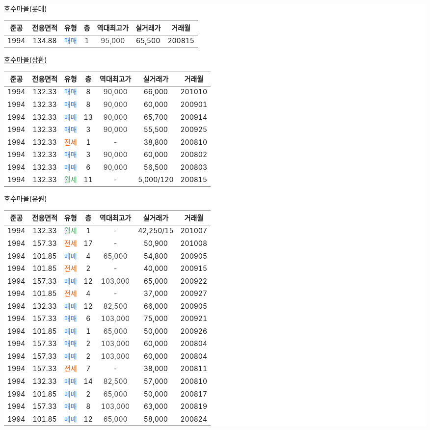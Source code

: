 [호수마을(롯데)](https://search.naver.com/search.naver?query=%EA%B2%BD%EA%B8%B0%EB%8F%84+%EA%B3%A0%EC%96%91%EC%8B%9C+%EC%9D%BC%EC%82%B0%EB%8F%99%EA%B5%AC+%EC%9E%A5%ED%95%AD%EB%8F%99+%ED%98%B8%EC%88%98%EB%A7%88%EC%9D%84%28%EB%A1%AF%EB%8D%B0%29)

|준공|전용면적|유형|층|역대최고가|실거래가|거래월|
|:---:|:---:|:---:|:---:|:---:|:---:|:---:|
|1994|134.88|<span style="color:#4285f3">매매</span>|1|<span style="color:#444444">95,000</span>|65,500|200815|

[호수마을(삼환)](https://search.naver.com/search.naver?query=%EA%B2%BD%EA%B8%B0%EB%8F%84+%EA%B3%A0%EC%96%91%EC%8B%9C+%EC%9D%BC%EC%82%B0%EB%8F%99%EA%B5%AC+%EC%9E%A5%ED%95%AD%EB%8F%99+%ED%98%B8%EC%88%98%EB%A7%88%EC%9D%84%28%EC%82%BC%ED%99%98%29)

|준공|전용면적|유형|층|역대최고가|실거래가|거래월|
|:---:|:---:|:---:|:---:|:---:|:---:|:---:|
|1994|132.33|<span style="color:#4285f3">매매</span>|8|<span style="color:#444444">90,000</span>|66,000|201010|
|1994|132.33|<span style="color:#4285f3">매매</span>|8|<span style="color:#444444">90,000</span>|60,000|200901|
|1994|132.33|<span style="color:#4285f3">매매</span>|13|<span style="color:#444444">90,000</span>|65,700|200914|
|1994|132.33|<span style="color:#4285f3">매매</span>|3|<span style="color:#444444">90,000</span>|55,500|200925|
|1994|132.33|<span style="color:#ff5a00">전세</span>|1|<span style="color:#444444">-</span>|38,800|200810|
|1994|132.33|<span style="color:#4285f3">매매</span>|3|<span style="color:#444444">90,000</span>|60,000|200802|
|1994|132.33|<span style="color:#4285f3">매매</span>|6|<span style="color:#444444">90,000</span>|56,500|200803|
|1994|132.33|<span style="color:#34a853">월세</span>|11|<span style="color:#444444">-</span>|5,000/120|200815|

[호수마을(유원)](https://search.naver.com/search.naver?query=%EA%B2%BD%EA%B8%B0%EB%8F%84+%EA%B3%A0%EC%96%91%EC%8B%9C+%EC%9D%BC%EC%82%B0%EB%8F%99%EA%B5%AC+%EC%9E%A5%ED%95%AD%EB%8F%99+%ED%98%B8%EC%88%98%EB%A7%88%EC%9D%84%28%EC%9C%A0%EC%9B%90%29)

|준공|전용면적|유형|층|역대최고가|실거래가|거래월|
|:---:|:---:|:---:|:---:|:---:|:---:|:---:|
|1994|132.33|<span style="color:#34a853">월세</span>|1|<span style="color:#444444">-</span>|42,250/15|201007|
|1994|157.33|<span style="color:#ff5a00">전세</span>|17|<span style="color:#444444">-</span>|50,900|201008|
|1994|101.85|<span style="color:#4285f3">매매</span>|4|<span style="color:#444444">65,000</span>|54,800|200905|
|1994|101.85|<span style="color:#ff5a00">전세</span>|2|<span style="color:#444444">-</span>|40,000|200915|
|1994|157.33|<span style="color:#4285f3">매매</span>|12|<span style="color:#444444">103,000</span>|65,000|200922|
|1994|101.85|<span style="color:#ff5a00">전세</span>|4|<span style="color:#444444">-</span>|37,000|200927|
|1994|132.33|<span style="color:#4285f3">매매</span>|12|<span style="color:#444444">82,500</span>|66,000|200905|
|1994|157.33|<span style="color:#4285f3">매매</span>|6|<span style="color:#444444">103,000</span>|75,000|200921|
|1994|101.85|<span style="color:#4285f3">매매</span>|1|<span style="color:#444444">65,000</span>|50,000|200926|
|1994|157.33|<span style="color:#4285f3">매매</span>|2|<span style="color:#444444">103,000</span>|60,000|200804|
|1994|157.33|<span style="color:#4285f3">매매</span>|2|<span style="color:#444444">103,000</span>|60,000|200804|
|1994|157.33|<span style="color:#ff5a00">전세</span>|7|<span style="color:#444444">-</span>|38,000|200811|
|1994|132.33|<span style="color:#4285f3">매매</span>|14|<span style="color:#444444">82,500</span>|57,000|200810|
|1994|101.85|<span style="color:#4285f3">매매</span>|2|<span style="color:#444444">65,000</span>|50,000|200817|
|1994|157.33|<span style="color:#4285f3">매매</span>|8|<span style="color:#444444">103,000</span>|63,000|200819|
|1994|101.85|<span style="color:#4285f3">매매</span>|12|<span style="color:#444444">65,000</span>|58,000|200824|
